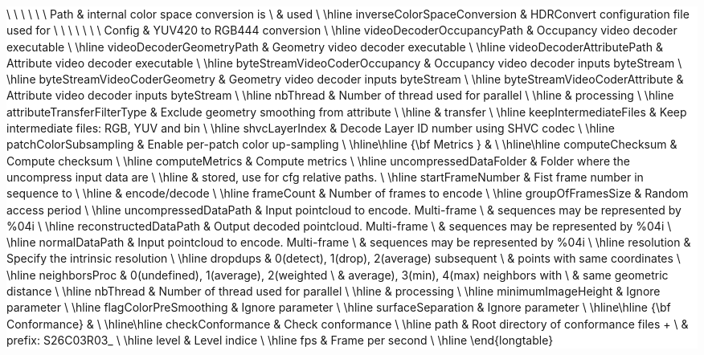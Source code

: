    \ \ \ \ \ \ Path            & internal color space conversion is         \\ 
                               & used                                       \\ \hline
inverseColorSpaceConversion    & HDRConvert configuration file used for     \\ 
   \ \ \ \ \ \ Config          & YUV420 to RGB444 conversion                \\ \hline
videoDecoderOccupancyPath      & Occupancy video decoder executable         \\ \hline
videoDecoderGeometryPath       & Geometry video decoder executable          \\ \hline
videoDecoderAttributePath      & Attribute video decoder executable         \\ \hline
byteStreamVideoCoderOccupancy  & Occupancy video decoder inputs byteStream  \\ \hline
byteStreamVideoCoderGeometry   & Geometry video decoder inputs byteStream   \\ \hline
byteStreamVideoCoderAttribute  & Attribute video decoder inputs byteStream  \\ \hline
nbThread                       & Number of thread used for parallel         \\ \hline
                               & processing                                 \\ \hline
attributeTransferFilterType    & Exclude geometry smoothing from attribute  \\ \hline
                               & transfer                                   \\ \hline
keepIntermediateFiles          & Keep intermediate files: RGB, YUV and bin  \\ \hline
shvcLayerIndex                 & Decode Layer ID number using SHVC codec    \\ \hline
patchColorSubsampling          & Enable per-patch color up-sampling         \\ \hline\hline
{\bf Metrics }                 &                                            \\ \hline\hline
computeChecksum                & Compute checksum                           \\ \hline
computeMetrics                 & Compute metrics                            \\ \hline
uncompressedDataFolder         & Folder where the uncompress input data are \\ \hline
                               & stored, use for cfg relative  paths.       \\ \hline
startFrameNumber               & Fist frame number in sequence to           \\ \hline
                               & encode/decode                              \\ \hline
frameCount                     & Number of frames to encode                 \\ \hline
groupOfFramesSize              & Random access period                       \\ \hline
uncompressedDataPath           & Input pointcloud to encode. Multi-frame    \\ 
                               & sequences may be represented by \%04i      \\ \hline
reconstructedDataPath          & Output decoded pointcloud. Multi-frame     \\ 
                               & sequences may be represented by \%04i      \\ \hline
normalDataPath                 & Input pointcloud to encode. Multi-frame    \\ 
                               & sequences may be represented by \%04i      \\ \hline
resolution                     & Specify the intrinsic resolution           \\ \hline
dropdups                       & 0(detect), 1(drop), 2(average) subsequent  \\ 
                               & points with same coordinates               \\ \hline
neighborsProc                  & 0(undefined), 1(average), 2(weighted       \\ 
                               & average), 3(min), 4(max) neighbors with    \\
                               & same geometric distance                    \\ \hline
nbThread                       & Number of thread used for parallel         \\ \hline
                               & processing                                 \\ \hline
minimumImageHeight             & Ignore parameter                           \\ \hline
flagColorPreSmoothing          & Ignore parameter                           \\ \hline
surfaceSeparation              & Ignore parameter                           \\ \hline\hline
{\bf Conformance}              &                                            \\ \hline\hline
checkConformance               & Check conformance                          \\ \hline
path                           & Root directory of conformance files +      \\
                               & prefix: S26C03R03_                         \\ \hline
level                          & Level indice                               \\ \hline
fps                            & Frame per second                           \\ \hline
\end{longtable}                      
